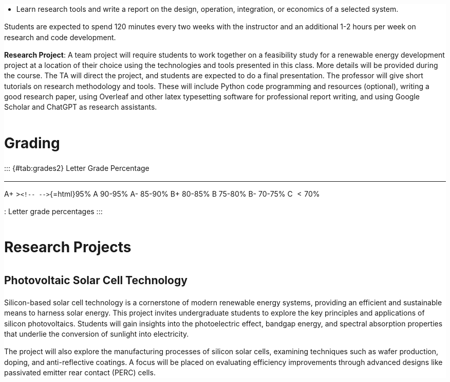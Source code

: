 -   Learn research tools and write a report on the design, operation,
    integration, or economics of a selected system.

Students are expected to spend 120 minutes every two weeks with the
instructor and an additional 1-2 hours per week on research and code
development.

**Research Project**: A team project will require students to work
together on a feasibility study for a renewable energy development
project at a location of their choice using the technologies and tools
presented in this class. More details will be provided during the
course. The TA will direct the project, and students are expected to do
a final presentation. The professor will give short tutorials on
research methodology and tools. These will include Python code
programming and resources (optional), writing a good research paper,
using Overleaf and other latex typesetting software for professional
report writing, and using Google Scholar and ChatGPT as research
assistants.

# Grading

::: {#tab:grades2}
  Letter Grade   Percentage
  -------------- -------------------------
  A+             $>$`<!-- -->`{=html}95%
  A              90-95%
  A-             85-90%
  B+             80-85%
  B              75-80%
  B-             70-75%
  C              $<70\%$

  : Letter grade percentages
:::

# Research Projects

## Photovoltaic Solar Cell Technology

Silicon-based solar cell technology is a cornerstone of modern renewable
energy systems, providing an efficient and sustainable means to harness
solar energy. This project invites undergraduate students to explore the
key principles and applications of silicon photovoltaics. Students will
gain insights into the photoelectric effect, bandgap energy, and
spectral absorption properties that underlie the conversion of sunlight
into electricity.

The project will also explore the manufacturing processes of silicon
solar cells, examining techniques such as wafer production, doping, and
anti-reflective coatings. A focus will be placed on evaluating
efficiency improvements through advanced designs like passivated emitter
rear contact (PERC) cells.

